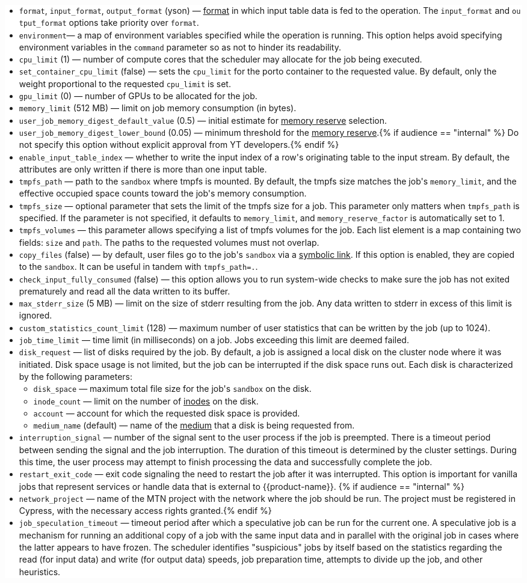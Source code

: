 - `format`, `input_format`, `output_format` (yson) — [format](../../../../user-guide/storage/formats.md) in which input table data is fed to the operation. The `input_format` and `output_format` options take priority over `format`.
- `environment`— a map of environment variables specified while the operation is running. This option helps avoid specifying environment variables in the `command` parameter so as not to hinder its readability.
- `cpu_limit` (1) — number of compute cores that the scheduler may allocate for the job being executed.
- `set_container_cpu_limit` (false) — sets the `cpu_limit` for the porto container to the requested value.  By default, only the weight proportional to the requested `cpu_limit` is set.
- `gpu_limit` (0) — number of GPUs to be allocated for the job.
- `memory_limit` (512 MB) — limit on job memory consumption (in bytes).
- `user_job_memory_digest_default_value` (0.5) — initial estimate for [memory reserve](../../../../user-guide/data-processing/scheduler/memory-digest.md) selection.
- `user_job_memory_digest_lower_bound` (0.05) — minimum threshold for the [memory reserve](../../../../user-guide/data-processing/scheduler/memory-digest.md).{% if audience == "internal" %} Do not specify this option without explicit approval from YT developers.{% endif %}
- `enable_input_table_index` — whether to write the input index of a row's originating table to the input stream. By default, the attributes are only written if there is more than one input table.
- `tmpfs_path` — path to the `sandbox` where tmpfs is mounted. By default, the tmpfs size matches the job's `memory_limit`, and the effective occupied space counts toward the job's memory consumption.
- `tmpfs_size` — optional parameter that sets the limit of the tmpfs size for a job. This parameter only matters when `tmpfs_path` is specified. If the parameter is not specified, it defaults to `memory_limit`, and `memory_reserve_factor` is automatically set to 1.
- `tmpfs_volumes` — this parameter allows specifying a list of tmpfs volumes for the job. Each list element is a map containing two fields: `size` and `path`. The paths to the requested volumes must not overlap.
- `copy_files` (false) — by default, user files go to the job's `sandbox` via a [symbolic link](../../../../user-guide/storage/links.md). If this option is enabled, they are copied to the `sandbox`. It can be useful in tandem with `tmpfs_path=.`.
- `check_input_fully_consumed` (false) — this option allows you to run system-wide checks to make sure the job has not exited prematurely and read all the data written to its buffer.
- `max_stderr_size` (5 MB) — limit on the size of stderr resulting from the job. Any data written to stderr in excess of this limit is ignored.
- `custom_statistics_count_limit` (128) — maximum number of user statistics that can be written by the job (up to 1024).
- `job_time_limit` — time limit (in milliseconds) on a job. Jobs exceeding this limit are deemed failed.
- `disk_request` — list of disks required by the job. By default, a job is assigned a local disk on the cluster node where it was initiated. Disk space usage is not limited, but the job can be interrupted if the disk space runs out. Each disk is characterized by the following parameters:
  - `disk_space` — maximum total file size for the job's `sandbox` on the disk.
  - `inode_count` — limit on the number of [inodes](https://ru.wikipedia.org/wiki/Inode) on the disk.
  - `account` — account for which the requested disk space is provided.
  - `medium_name` (default) — name of the [medium](../../../../user-guide/storage/media.md) that a disk is being requested from.
- `interruption_signal` — number of the signal sent to the user process if the job is preempted. There is a timeout period between sending the signal and the job interruption. The duration of this timeout is determined by the cluster settings. During this time, the user process may attempt to finish processing the data and successfully complete the job.
- `restart_exit_code` — exit code signaling the need to restart the job after it was interrupted. This option is important for vanilla jobs that represent services or handle data that is external to {{product-name}}.
{% if audience == "internal" %}
- `network_project` — name of the MTN project with the network where the job should be run. The project must be registered in Cypress, with the necessary access rights granted.{% endif %}
- `job_speculation_timeout` — timeout period after which a speculative job can be run for the current one. A speculative job is a mechanism for running an additional copy of a job with the same input data and in parallel with the original job in cases where the latter appears to have frozen. The scheduler identifies "suspicious" jobs by itself based on the statistics regarding the read (for input data) and write (for output data) speeds, job preparation time, attempts to divide up the job, and other heuristics.